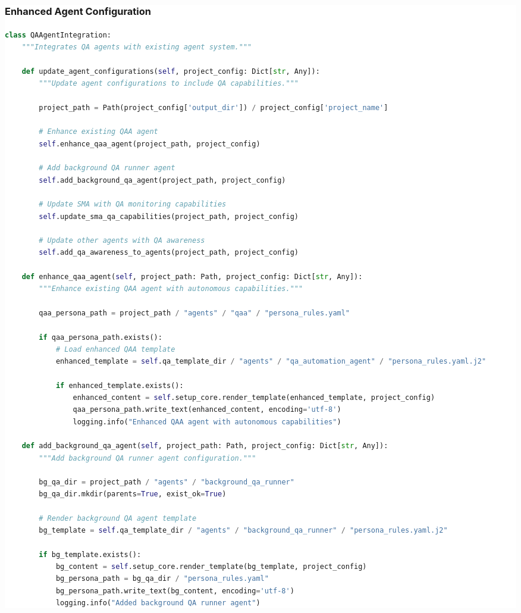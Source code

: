### Enhanced Agent Configuration

```python
class QAAgentIntegration:
    """Integrates QA agents with existing agent system."""
    
    def update_agent_configurations(self, project_config: Dict[str, Any]):
        """Update agent configurations to include QA capabilities."""
        
        project_path = Path(project_config['output_dir']) / project_config['project_name']
        
        # Enhance existing QAA agent
        self.enhance_qaa_agent(project_path, project_config)
        
        # Add background QA runner agent
        self.add_background_qa_agent(project_path, project_config)
        
        # Update SMA with QA monitoring capabilities
        self.update_sma_qa_capabilities(project_path, project_config)
        
        # Update other agents with QA awareness
        self.add_qa_awareness_to_agents(project_path, project_config)
    
    def enhance_qaa_agent(self, project_path: Path, project_config: Dict[str, Any]):
        """Enhance existing QAA agent with autonomous capabilities."""
        
        qaa_persona_path = project_path / "agents" / "qaa" / "persona_rules.yaml"
        
        if qaa_persona_path.exists():
            # Load enhanced QAA template
            enhanced_template = self.qa_template_dir / "agents" / "qa_automation_agent" / "persona_rules.yaml.j2"
            
            if enhanced_template.exists():
                enhanced_content = self.setup_core.render_template(enhanced_template, project_config)
                qaa_persona_path.write_text(enhanced_content, encoding='utf-8')
                logging.info("Enhanced QAA agent with autonomous capabilities")
    
    def add_background_qa_agent(self, project_path: Path, project_config: Dict[str, Any]):
        """Add background QA runner agent configuration."""
        
        bg_qa_dir = project_path / "agents" / "background_qa_runner"
        bg_qa_dir.mkdir(parents=True, exist_ok=True)
        
        # Render background QA agent template
        bg_template = self.qa_template_dir / "agents" / "background_qa_runner" / "persona_rules.yaml.j2"
        
        if bg_template.exists():
            bg_content = self.setup_core.render_template(bg_template, project_config)
            bg_persona_path = bg_qa_dir / "persona_rules.yaml"
            bg_persona_path.write_text(bg_content, encoding='utf-8')
            logging.info("Added background QA runner agent")
```
